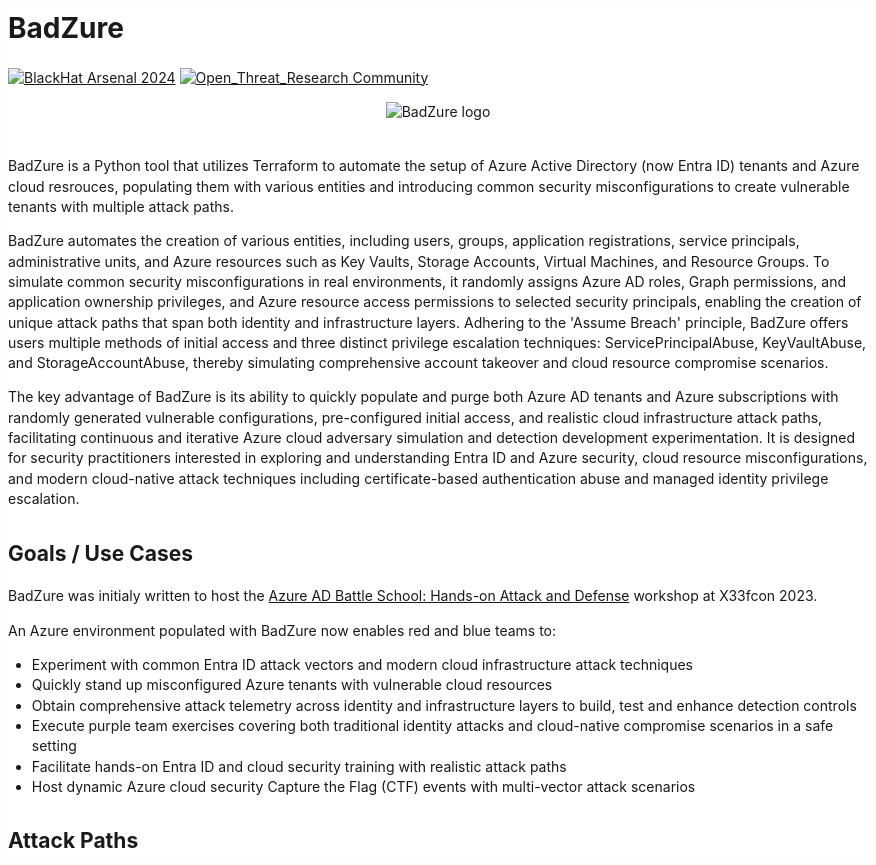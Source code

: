 # BadZure
[![BlackHat Arsenal 2024](https://raw.githubusercontent.com/toolswatch/badges/master/arsenal/usa/2024.svg)](https://www.blackhat.com/us-24/arsenal/schedule/index.html#badzure-simulating-and-exploring-entra-id-attack-paths-39628)
[![Open_Threat_Research Community](https://img.shields.io/badge/Open_Threat_Research-Community-brightgreen.svg)](https://twitter.com/OTR_Community)

<div align="center">
    <img src="img/BadZure.png" alt="BadZure logo" style="width: 35%; height: 35%;">
</div>
<br>

BadZure is a Python tool that utilizes Terraform to automate the setup of Azure Active Directory (now Entra ID) tenants and Azure cloud resrouces, populating them with various entities and introducing common security misconfigurations to create vulnerable tenants with multiple attack paths.

BadZure automates the creation of various entities, including users, groups, application registrations, service principals, administrative units, and Azure resources such as Key Vaults, Storage Accounts, Virtual Machines, and Resource Groups. To simulate common security misconfigurations in real environments, it randomly assigns Azure AD roles, Graph permissions, and application ownership privileges, and Azure resource access permissions to selected security principals, enabling the creation of unique attack paths that span both identity and infrastructure layers. Adhering to the 'Assume Breach' principle, BadZure offers users multiple methods of initial access and three distinct privilege escalation techniques: ServicePrincipalAbuse, KeyVaultAbuse, and StorageAccountAbuse, thereby simulating comprehensive account takeover and cloud resource compromise scenarios.

The key advantage of BadZure is its ability to quickly populate and purge both Azure AD tenants and Azure subscriptions with randomly generated vulnerable configurations, pre-configured initial access, and realistic cloud infrastructure attack paths, facilitating continuous and iterative Azure cloud adversary simulation and detection development experimentation. It is designed for security practitioners interested in exploring and understanding Entra ID and Azure security, cloud resource misconfigurations, and modern cloud-native attack techniques including certificate-based authentication abuse and managed identity privilege escalation.

## Goals / Use Cases

BadZure was initialy written to host the [Azure AD Battle School: Hands-on Attack and Defense](https://www.x33fcon.com/#!archive/2023/s/MauricioVelazco.md) workshop at X33fcon 2023.

An Azure environment populated with BadZure now enables red and blue teams to:

* Experiment with common Entra ID attack vectors and modern cloud infrastructure attack techniques
* Quickly stand up misconfigured Azure tenants with vulnerable cloud resources
* Obtain comprehensive attack telemetry across identity and infrastructure layers to build, test and enhance detection controls
* Execute purple team exercises covering both traditional identity attacks and cloud-native compromise scenarios in a safe setting
* Facilitate hands-on Entra ID and cloud security training with realistic attack paths
* Host dynamic Azure cloud security Capture the Flag (CTF) events with multi-vector attack scenarios

## Attack Paths
